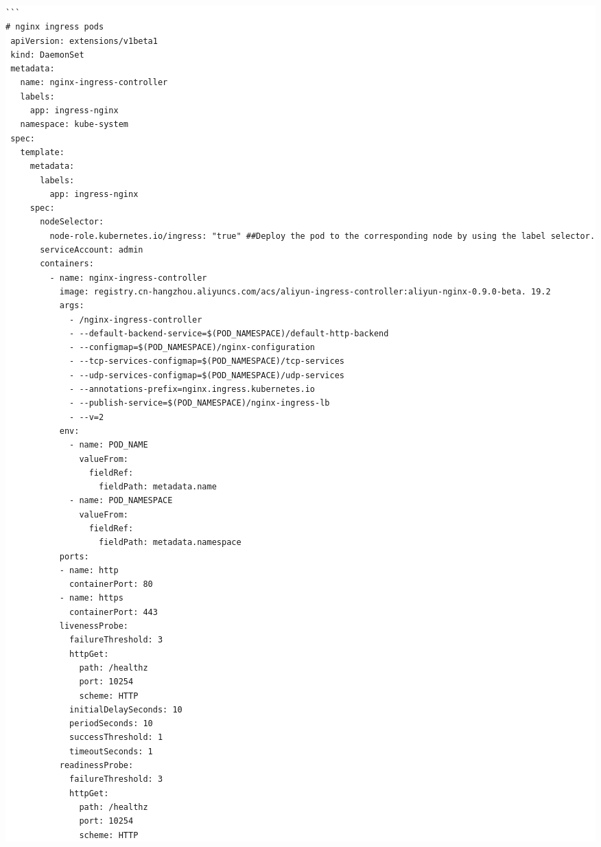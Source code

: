     ```
    # nginx ingress pods
     apiVersion: extensions/v1beta1
     kind: DaemonSet
     metadata:
       name: nginx-ingress-controller
       labels:
         app: ingress-nginx
       namespace: kube-system
     spec:
       template:
         metadata:
           labels:
             app: ingress-nginx
         spec:
           nodeSelector:
             node-role.kubernetes.io/ingress: "true" ##Deploy the pod to the corresponding node by using the label selector.
           serviceAccount: admin
           containers:
             - name: nginx-ingress-controller
               image: registry.cn-hangzhou.aliyuncs.com/acs/aliyun-ingress-controller:aliyun-nginx-0.9.0-beta. 19.2
               args:
                 - /nginx-ingress-controller
                 - --default-backend-service=$(POD_NAMESPACE)/default-http-backend
                 - --configmap=$(POD_NAMESPACE)/nginx-configuration
                 - --tcp-services-configmap=$(POD_NAMESPACE)/tcp-services
                 - --udp-services-configmap=$(POD_NAMESPACE)/udp-services
                 - --annotations-prefix=nginx.ingress.kubernetes.io
                 - --publish-service=$(POD_NAMESPACE)/nginx-ingress-lb
                 - --v=2
               env:
                 - name: POD_NAME
                   valueFrom:
                     fieldRef:
                       fieldPath: metadata.name
                 - name: POD_NAMESPACE
                   valueFrom:
                     fieldRef:
                       fieldPath: metadata.namespace
               ports:
               - name: http
                 containerPort: 80
               - name: https
                 containerPort: 443
               livenessProbe:
                 failureThreshold: 3
                 httpGet:
                   path: /healthz
                   port: 10254
                   scheme: HTTP
                 initialDelaySeconds: 10
                 periodSeconds: 10
                 successThreshold: 1
                 timeoutSeconds: 1
               readinessProbe:
                 failureThreshold: 3
                 httpGet:
                   path: /healthz
                   port: 10254
                   scheme: HTTP